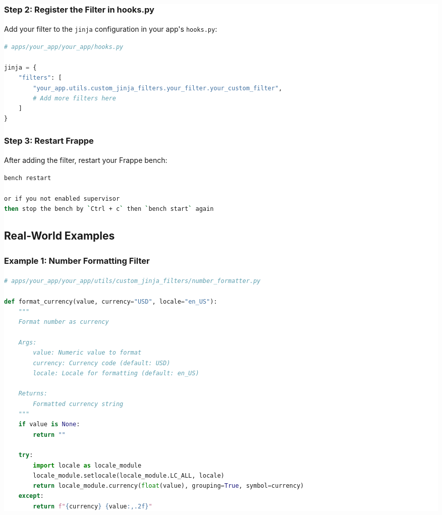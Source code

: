 ### Step 2: Register the Filter in hooks.py

Add your filter to the `jinja` configuration in your app's `hooks.py`:

```python
# apps/your_app/your_app/hooks.py

jinja = {
    "filters": [
        "your_app.utils.custom_jinja_filters.your_filter.your_custom_filter",
        # Add more filters here
    ]
}
```

### Step 3: Restart Frappe

After adding the filter, restart your Frappe bench:

```bash
bench restart

or if you not enabled supervisor
then stop the bench by `Ctrl + c` then `bench start` again
```

## Real-World Examples

### Example 1: Number Formatting Filter

```python
# apps/your_app/your_app/utils/custom_jinja_filters/number_formatter.py

def format_currency(value, currency="USD", locale="en_US"):
    """
    Format number as currency
    
    Args:
        value: Numeric value to format
        currency: Currency code (default: USD)
        locale: Locale for formatting (default: en_US)
    
    Returns:
        Formatted currency string
    """
    if value is None:
        return ""
    
    try:
        import locale as locale_module
        locale_module.setlocale(locale_module.LC_ALL, locale)
        return locale_module.currency(float(value), grouping=True, symbol=currency)
    except:
        return f"{currency} {value:,.2f}"
```

